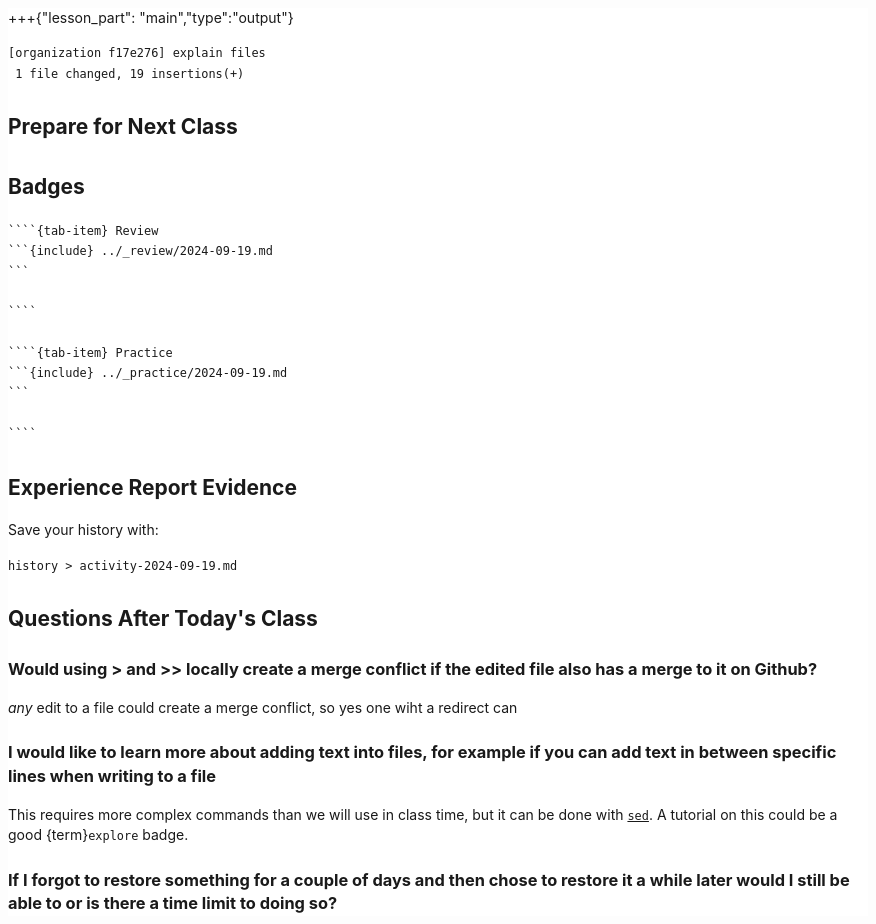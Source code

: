 
+++{"lesson_part": "main","type":"output"}

```{code-block} console
[organization f17e276] explain files
 1 file changed, 19 insertions(+)
```


## Prepare for Next Class 

```{include} ../_prepare/2024-09-24.md
```

## Badges

`````{tab-set}
````{tab-item} Review
```{include} ../_review/2024-09-19.md
```

````

````{tab-item} Practice
```{include} ../_practice/2024-09-19.md
```

````
`````



## Experience Report Evidence

Save your history with: 
```
history > activity-2024-09-19.md
```

## Questions After Today's Class 

### Would using > and >> locally create a merge conflict if the edited file also has a merge to it on Github?

*any* edit to a file could create a merge conflict, so yes one wiht a redirect can

### I would like to learn more about adding text into files, for example if you can add text in between specific lines when writing to a file

This requires more complex commands than we will use in class time, but it can be done with [`sed`](https://www.gnu.org/software/sed/manual/sed.html). A tutorial on this could be a good {term}`explore` badge. 

### If I forgot to restore something for a couple of days and then chose to restore it a while later would I still be able to or is there a time limit to doing so?
